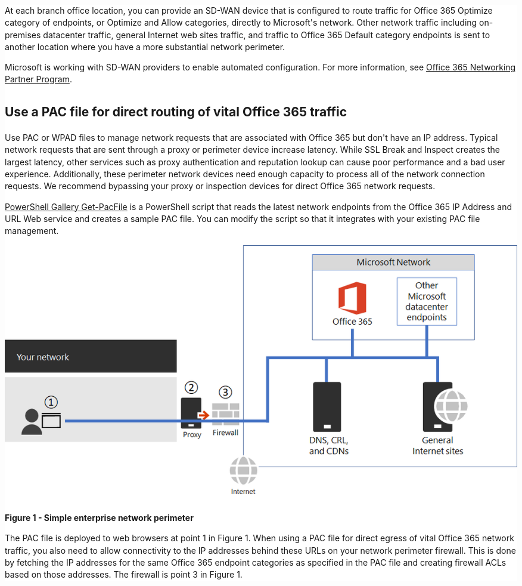 At each branch office location, you can provide an SD-WAN device that is configured to route traffic for Office 365 Optimize category of endpoints, or Optimize and Allow categories, directly to Microsoft's network. Other network traffic including on-premises datacenter traffic, general Internet web sites traffic, and traffic to Office 365 Default category endpoints is sent to another location where you have a more substantial network perimeter.

Microsoft is working with SD-WAN providers to enable automated configuration. For more information, see [Office 365 Networking Partner Program](microsoft-365-networking-partner-program.md).

<a name="pacfiles"> </a>
## Use a PAC file for direct routing of vital Office 365 traffic

Use PAC or WPAD files to manage network requests that are associated with Office 365 but don't have an IP address. Typical network requests that are sent through a proxy or perimeter device increase latency. While SSL Break and Inspect creates the largest latency, other services such as proxy authentication and reputation lookup can cause poor performance and a bad user experience. Additionally, these perimeter network devices need enough capacity to process all of the network connection requests. We recommend bypassing your proxy or inspection devices for direct Office 365 network requests.
  
[PowerShell Gallery Get-PacFile](https://www.powershellgallery.com/packages/Get-PacFile) is a PowerShell script that reads the latest network endpoints from the Office 365 IP Address and URL Web service and creates a sample PAC file. You can modify the script so that it integrates with your existing PAC file management.

![Connecting to Office 365 through firewalls and proxies.](../media/34d402f3-f502-42a0-8156-24a7c4273fa5.png)

**Figure 1 - Simple enterprise network perimeter**

The PAC file is deployed to web browsers at point 1 in Figure 1. When using a PAC file for direct egress of vital Office 365 network traffic, you also need to allow connectivity to the IP addresses behind these URLs on your network perimeter firewall. This is done by fetching the IP addresses for the same Office 365 endpoint categories as specified in the PAC file and creating firewall ACLs based on those addresses. The firewall is point 3 in Figure 1.
